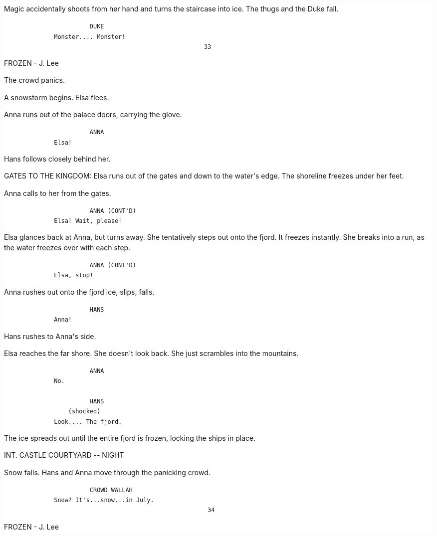    Magic accidentally shoots from her hand and turns the
   staircase into ice. The thugs and the Duke fall.

                            DUKE
                  Monster.... Monster!
                                                            33
FROZEN - J. Lee



   The crowd panics.

   A snowstorm begins. Elsa flees.

   Anna runs out of the palace doors, carrying the glove.

                            ANNA
                  Elsa!

   Hans follows closely behind her.

   GATES TO THE KINGDOM: Elsa runs out of the gates and down to
   the water's edge. The shoreline freezes under her feet.

   Anna calls to her from the gates.

                            ANNA (CONT'D)
                  Elsa! Wait, please!

   Elsa glances back at Anna, but turns away. She tentatively
   steps out onto the fjord. It freezes instantly. She breaks
   into a run, as the water freezes over with each step.

                            ANNA (CONT'D)
                  Elsa, stop!

   Anna rushes out onto the fjord ice, slips, falls.

                            HANS
                  Anna!

   Hans rushes to Anna's side.

   Elsa reaches the far shore. She doesn't look back. She just
   scrambles into the mountains.

                            ANNA
                  No.

                            HANS
                      (shocked)
                  Look.... The fjord.

   The ice spreads out until the entire fjord is frozen, locking
   the ships in place.


   INT. CASTLE COURTYARD -- NIGHT

   Snow falls. Hans and Anna move through the panicking crowd.

                            CROWD WALLAH
                  Snow? It's...snow...in July.
                                                             34
FROZEN - J. Lee
